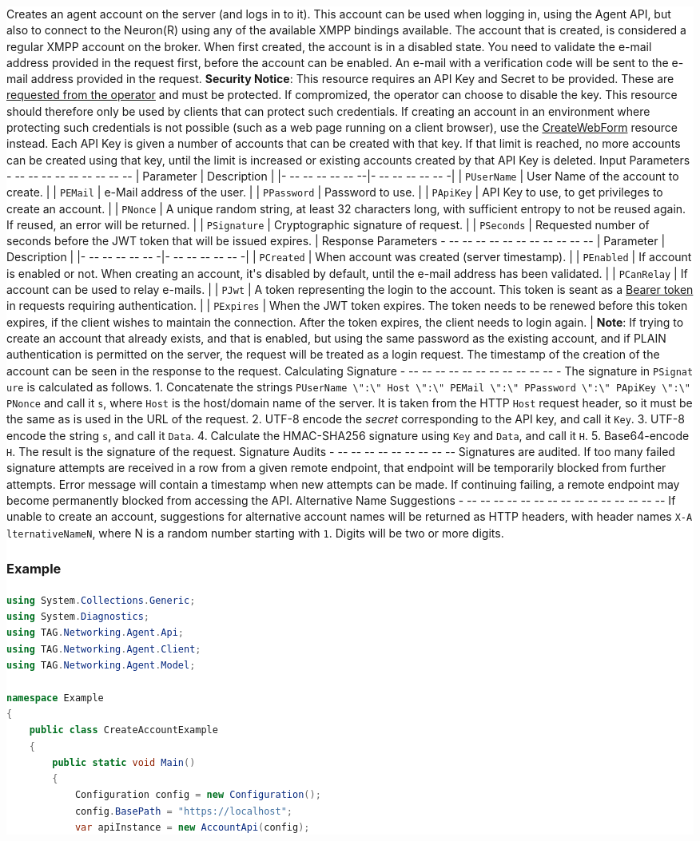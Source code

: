 Creates an agent account on the server (and logs in to it). This account can be used  when logging in, using the Agent API, but also to connect to the Neuron(R) using any of  the available XMPP bindings available. The account that is created, is considered a  regular XMPP account on the broker.  When first created, the account is in a disabled state. You need to validate the e-mail address provided in the request first, before the account can be enabled. An e-mail with a verification code will be sent to the e-mail address provided in the request.  **Security Notice**: This resource requires an API Key and Secret to be provided. These are [requested from the operator]({domain}/RequestApiKey.md) and must be protected. If compromized, the operator can choose to disable the key. This resource should therefore only be used by clients that can protect such credentials. If creating  an account in an environment where protecting such credentials is not possible  (such as a web page running on a client browser), use the  [CreateWebForm]({domain}/CreateWebForm.md) resource instead. Each API Key is given a number  of accounts that can be created with that key. If that limit is reached, no more  accounts can be created using that key, until the limit is increased or existing accounts created by that API Key is deleted.  Input Parameters - -- -- -- -- -- -- -- -- --  | Parameter    | Description | |- -- -- -- -- -- --|- -- -- -- -- -- -| | `PUserName`  | User Name of the account to create. | | `PEMail`     | e-Mail address of the user. | | `PPassword`  | Password to use. | | `PApiKey`    | API Key to use, to get privileges to create an account. | | `PNonce`     | A unique random string, at least 32 characters long, with sufficient entropy to not be reused again. If reused, an error will be returned. | | `PSignature` | Cryptographic signature of request. | | `PSeconds`   | Requested number of seconds before the JWT token that will be issued expires. |  Response Parameters - -- -- -- -- -- -- -- -- -- -- --  | Parameter   | Description | |- -- -- -- -- -- -|- -- -- -- -- -- -| | `PCreated`  | When account was created (server timestamp). | | `PEnabled`  | If account is enabled or not. When creating an account, it's disabled by default, until the e-mail address has been validated. | | `PCanRelay` | If account can be used to relay e-mails. | | `PJwt`      | A token representing the login to the account. This token is seant as a [Bearer token](https://www.rfc-editor.org/rfc/rfc6750) in requests requiring authentication. | | `PExpires`  | When the JWT token expires. The token needs to be renewed before this token expires, if the client wishes to maintain the connection. After the token expires, the client needs to login again. |  **Note**: If trying to create an account that already exists, and that is enabled, but  using the same password as the existing account, and if PLAIN authentication is permitted on the server, the request will be treated as a login request. The timestamp of the  creation of the account can be seen in the response to the request.  Calculating Signature - -- -- -- -- -- -- -- -- -- -- -- -  The signature in `PSignature` is calculated as follows.  1. Concatenate the strings `PUserName \":\" Host \":\" PEMail \":\" PPassword \":\" PApiKey \":\" PNonce` and call it `s`, where `Host` is the host/domain name of the server. It is taken from the HTTP `Host` request header, so it must be the same as is used in the URL of the request.  2. UTF-8 encode the *secret* corresponding to the API key, and call it `Key`.  3. UTF-8 encode the string `s`, and call it `Data`.  4. Calculate the HMAC-SHA256 signature using `Key` and `Data`, and call it `H`.  5. Base64-encode `H`. The result is the signature of the request.  Signature Audits - -- -- -- -- -- -- -- -- --  Signatures are audited. If too many failed signature attempts are received in a row from a given remote endpoint, that endpoint will be temporarily blocked from further attempts. Error message will contain a timestamp when new attempts can be made. If continuing failing, a remote endpoint may become permanently blocked from accessing the API.  Alternative Name Suggestions - -- -- -- -- -- -- -- -- -- -- -- -- -- -- --  If unable to create an account, suggestions for alternative account names will be returned as HTTP headers, with header names `X-AlternativeNameN`, where N is a random number starting with `1`. Digits will be two or more digits. 

### Example
```csharp
using System.Collections.Generic;
using System.Diagnostics;
using TAG.Networking.Agent.Api;
using TAG.Networking.Agent.Client;
using TAG.Networking.Agent.Model;

namespace Example
{
    public class CreateAccountExample
    {
        public static void Main()
        {
            Configuration config = new Configuration();
            config.BasePath = "https://localhost";
            var apiInstance = new AccountApi(config);
```